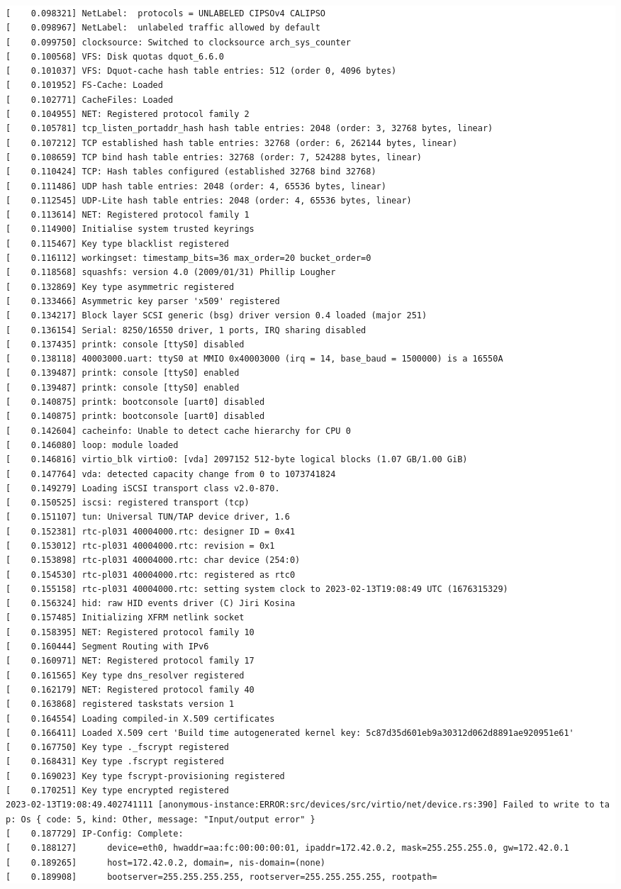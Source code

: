 ```console
[    0.098321] NetLabel:  protocols = UNLABELED CIPSOv4 CALIPSO
[    0.098967] NetLabel:  unlabeled traffic allowed by default
[    0.099750] clocksource: Switched to clocksource arch_sys_counter
[    0.100568] VFS: Disk quotas dquot_6.6.0
[    0.101037] VFS: Dquot-cache hash table entries: 512 (order 0, 4096 bytes)
[    0.101952] FS-Cache: Loaded
[    0.102771] CacheFiles: Loaded
[    0.104955] NET: Registered protocol family 2
[    0.105781] tcp_listen_portaddr_hash hash table entries: 2048 (order: 3, 32768 bytes, linear)
[    0.107212] TCP established hash table entries: 32768 (order: 6, 262144 bytes, linear)
[    0.108659] TCP bind hash table entries: 32768 (order: 7, 524288 bytes, linear)
[    0.110424] TCP: Hash tables configured (established 32768 bind 32768)
[    0.111486] UDP hash table entries: 2048 (order: 4, 65536 bytes, linear)
[    0.112545] UDP-Lite hash table entries: 2048 (order: 4, 65536 bytes, linear)
[    0.113614] NET: Registered protocol family 1
[    0.114900] Initialise system trusted keyrings
[    0.115467] Key type blacklist registered
[    0.116112] workingset: timestamp_bits=36 max_order=20 bucket_order=0
[    0.118568] squashfs: version 4.0 (2009/01/31) Phillip Lougher
[    0.132869] Key type asymmetric registered
[    0.133466] Asymmetric key parser 'x509' registered
[    0.134217] Block layer SCSI generic (bsg) driver version 0.4 loaded (major 251)
[    0.136154] Serial: 8250/16550 driver, 1 ports, IRQ sharing disabled
[    0.137435] printk: console [ttyS0] disabled
[    0.138118] 40003000.uart: ttyS0 at MMIO 0x40003000 (irq = 14, base_baud = 1500000) is a 16550A
[    0.139487] printk: console [ttyS0] enabled
[    0.139487] printk: console [ttyS0] enabled
[    0.140875] printk: bootconsole [uart0] disabled
[    0.140875] printk: bootconsole [uart0] disabled
[    0.142604] cacheinfo: Unable to detect cache hierarchy for CPU 0
[    0.146080] loop: module loaded
[    0.146816] virtio_blk virtio0: [vda] 2097152 512-byte logical blocks (1.07 GB/1.00 GiB)
[    0.147764] vda: detected capacity change from 0 to 1073741824
[    0.149279] Loading iSCSI transport class v2.0-870.
[    0.150525] iscsi: registered transport (tcp)
[    0.151107] tun: Universal TUN/TAP device driver, 1.6
[    0.152381] rtc-pl031 40004000.rtc: designer ID = 0x41
[    0.153012] rtc-pl031 40004000.rtc: revision = 0x1
[    0.153898] rtc-pl031 40004000.rtc: char device (254:0)
[    0.154530] rtc-pl031 40004000.rtc: registered as rtc0
[    0.155158] rtc-pl031 40004000.rtc: setting system clock to 2023-02-13T19:08:49 UTC (1676315329)
[    0.156324] hid: raw HID events driver (C) Jiri Kosina
[    0.157485] Initializing XFRM netlink socket
[    0.158395] NET: Registered protocol family 10
[    0.160444] Segment Routing with IPv6
[    0.160971] NET: Registered protocol family 17
[    0.161565] Key type dns_resolver registered
[    0.162179] NET: Registered protocol family 40
[    0.163868] registered taskstats version 1
[    0.164554] Loading compiled-in X.509 certificates
[    0.166411] Loaded X.509 cert 'Build time autogenerated kernel key: 5c87d35d601eb9a30312d062d8891ae920951e61'
[    0.167750] Key type ._fscrypt registered
[    0.168431] Key type .fscrypt registered
[    0.169023] Key type fscrypt-provisioning registered
[    0.170251] Key type encrypted registered
2023-02-13T19:08:49.402741111 [anonymous-instance:ERROR:src/devices/src/virtio/net/device.rs:390] Failed to write to tap: Os { code: 5, kind: Other, message: "Input/output error" }
[    0.187729] IP-Config: Complete:
[    0.188127]      device=eth0, hwaddr=aa:fc:00:00:00:01, ipaddr=172.42.0.2, mask=255.255.255.0, gw=172.42.0.1
[    0.189265]      host=172.42.0.2, domain=, nis-domain=(none)
[    0.189908]      bootserver=255.255.255.255, rootserver=255.255.255.255, rootpath=
```